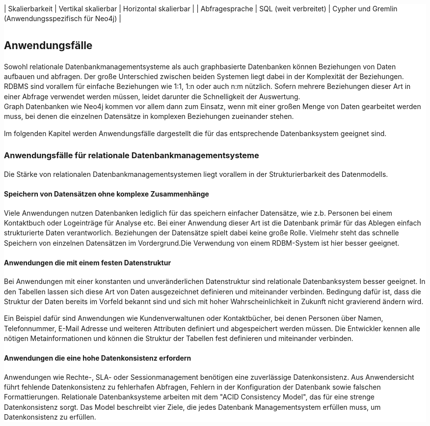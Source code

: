 | Skalierbarkeit               | Vertikal skalierbar                                                                    | Horizontal skalierbar                                                                                                                                                            |
| Abfragesprache               | SQL (weit verbreitet)                                                                  | Cypher und Gremlin (Anwendungsspezifisch für Neo4j)                                                                                                                              |

## Anwendungsfälle

Sowohl relationale Datenbankmanagementsysteme als auch graphbasierte Datenbanken können Beziehungen von Daten aufbauen und abfragen. Der große Unterschied zwischen beiden Systemen liegt dabei in der Komplexität der Beziehungen. RDBMS sind vorallem für einfache Beziehungen wie 1:1, 1:n oder auch n:m nützlich. Sofern mehrere Beziehungen dieser Art in einer Abfrage verwendet werden müssen, leidet darunter die Schnelligkeit der Auswertung.     
Graph Datenbanken wie Neo4j kommen vor allem dann zum Einsatz, wenn mit einer großen Menge von Daten gearbeitet werden muss, bei denen die einzelnen Datensätze in komplexen Beziehungen zueinander stehen. 

Im folgenden Kapitel werden Anwendungsfälle dargestellt die für das entsprechende Datenbanksystem geeignet sind. 

### Anwendungsfälle für relationale Datenbankmanagementsysteme

Die Stärke von relationalen Datenbankmanagementsystemen liegt vorallem in der Strukturierbarkeit des Datenmodells.

#### Speichern von Datensätzen ohne komplexe Zusammenhänge

Viele Anwendungen nutzen Datenbanken lediglich für das speichern einfacher Datensätze, wie z.b. Personen bei einem Kontaktbuch oder Logeinträge für Analyse etc. Bei einer Anwendung dieser Art ist die Datenbank primär für das Ablegen einfach strukturierte Daten verantworlich. Beziehungen der Datensätze spielt dabei keine große Rolle. Vielmehr steht das schnelle Speichern von einzelnen Datensätzen im Vordergrund.Die Verwendung von einem RDBM-System ist hier besser geeignet.

#### Anwendungen die mit einem festen Datenstruktur

Bei Anwendungen mit einer konstanten und unveränderlichen Datenstruktur sind relationale Datenbanksystem besser geeignet. In den Tabellen lassen sich diese Art von Daten ausgezeichnet definieren und miteinander verbinden. Bedingung dafür ist, dass die Struktur der Daten bereits im Vorfeld bekannt sind und sich mit hoher Wahrscheinlichkeit in Zukunft nicht gravierend ändern wird. 

Ein Beispiel dafür sind Anwendungen wie Kundenverwaltunen oder Kontaktbücher, bei denen Personen über Namen, Telefonnummer, E-Mail Adresse und weiteren Attributen definiert und abgespeichert werden müssen.
Die Entwickler kennen alle nötigen Metainformationen und können die Struktur der Tabellen fest definieren und miteinander verbinden.

#### Anwendungen die eine hohe Datenkonsistenz erfordern

Anwendungen wie Rechte-, SLA- oder Sessionmanagement benötigen eine zuverlässige Datenkonsistenz. Aus Anwendersicht führt fehlende Datenkonsistenz zu fehlerhafen Abfragen, Fehlern in der Konfiguration der Datenbank sowie falschen Formattierungen. Relationale Datenbanksysteme arbeiten mit dem "ACID Consistency Model", das für eine strenge Datenkonsistenz sorgt.
Das Model beschreibt vier Ziele, die jedes Datenbank Managementsystem erfüllen muss, um Datenkonsistenz zu erfüllen.
